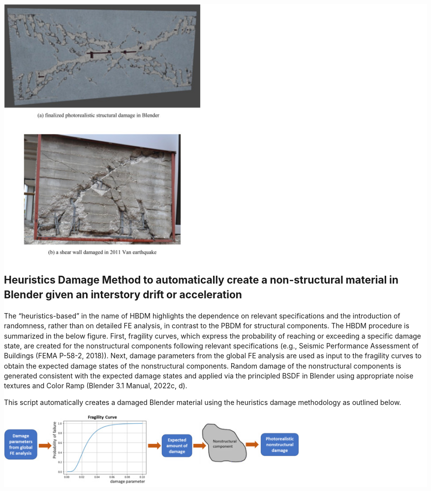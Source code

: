 <img src="readme_imgs/final_damaged.jpg" alt="Final damaged material comparison" width="400"/>


## Heuristics Damage Method to automatically create a non-structural material in Blender given an interstory drift or acceleration

The “heuristics-based” in the name of HBDM highlights the dependence on relevant specifications and the introduction of randomness, rather than on detailed FE analysis, in contrast to the PBDM for structural components. The HBDM procedure is summarized in the below figure. First, fragility curves, which express the probability of reaching or exceeding a specific damage state, are created for the nonstructural components following relevant specifications (e.g., Seismic Performance Assessment of Buildings (FEMA P-58-2, 2018)). Next, damage parameters from the global FE analysis are used as input to the fragility curves to obtain the expected damage states of the nonstructural components. Random damage of the nonstructural components is generated consistent with the expected damage states and applied via the principled BSDF in Blender using appropriate noise textures and Color Ramp (Blender 3.1 Manual, 2022c, d).

This script automatically creates a damaged Blender material using the heuristics damage methodology as outlined below. 

<img src="readme_imgs/heuristics_damage_overview.jpg" alt="undamaged textures flowchart" width="600"/>
